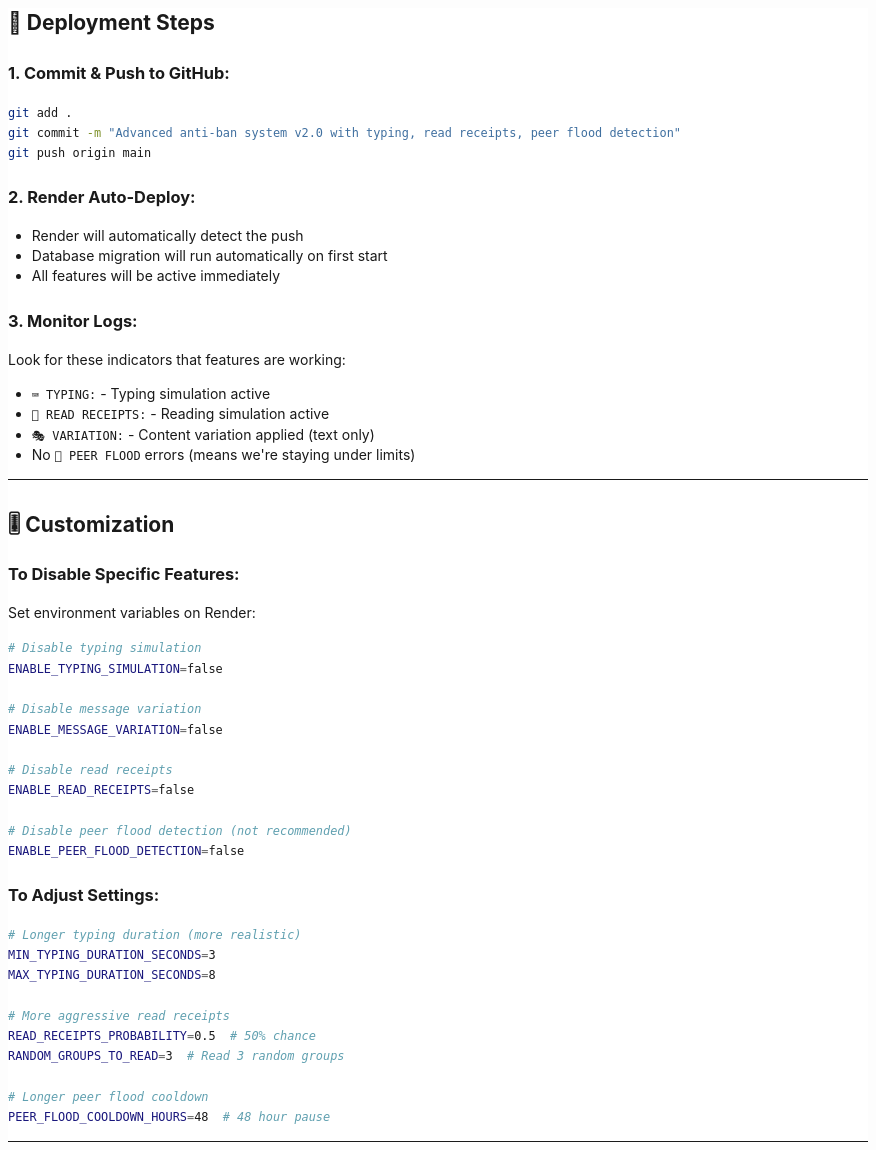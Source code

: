 
## 🚀 Deployment Steps

### 1. Commit & Push to GitHub:
```bash
git add .
git commit -m "Advanced anti-ban system v2.0 with typing, read receipts, peer flood detection"
git push origin main
```

### 2. Render Auto-Deploy:
- Render will automatically detect the push
- Database migration will run automatically on first start
- All features will be active immediately

### 3. Monitor Logs:
Look for these indicators that features are working:
- `⌨️ TYPING:` - Typing simulation active
- `👀 READ RECEIPTS:` - Reading simulation active  
- `🎭 VARIATION:` - Content variation applied (text only)
- No `🚨 PEER FLOOD` errors (means we're staying under limits)

---

## 🎚️ Customization

### To Disable Specific Features:

Set environment variables on Render:

```bash
# Disable typing simulation
ENABLE_TYPING_SIMULATION=false

# Disable message variation
ENABLE_MESSAGE_VARIATION=false

# Disable read receipts
ENABLE_READ_RECEIPTS=false

# Disable peer flood detection (not recommended)
ENABLE_PEER_FLOOD_DETECTION=false
```

### To Adjust Settings:

```bash
# Longer typing duration (more realistic)
MIN_TYPING_DURATION_SECONDS=3
MAX_TYPING_DURATION_SECONDS=8

# More aggressive read receipts
READ_RECEIPTS_PROBABILITY=0.5  # 50% chance
RANDOM_GROUPS_TO_READ=3  # Read 3 random groups

# Longer peer flood cooldown
PEER_FLOOD_COOLDOWN_HOURS=48  # 48 hour pause
```

---